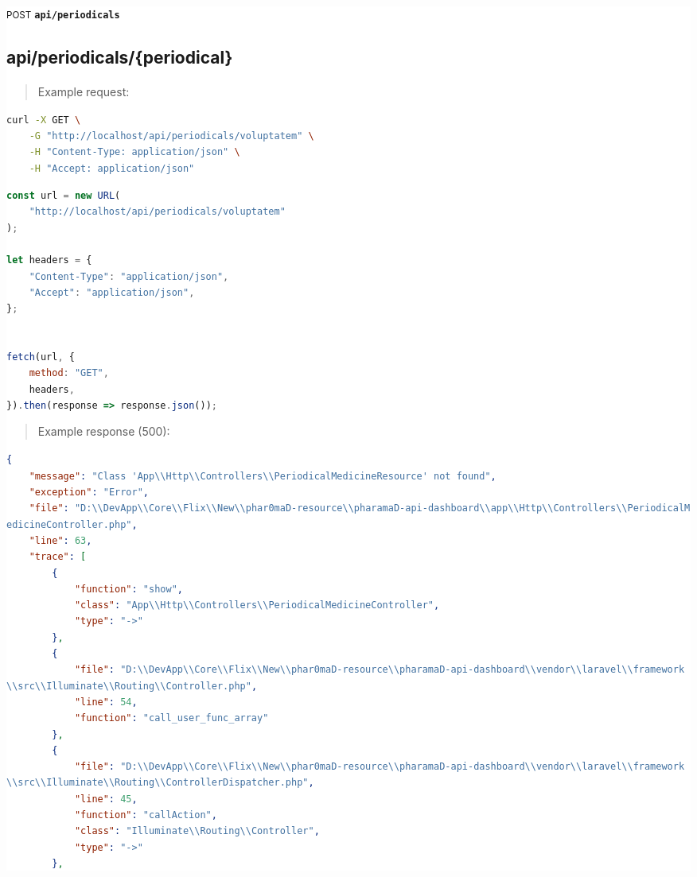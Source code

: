 <p>
<small class="badge badge-black">POST</small>
 <b><code>api/periodicals</code></b>
</p>
</form>


## api/periodicals/{periodical}




> Example request:

```bash
curl -X GET \
    -G "http://localhost/api/periodicals/voluptatem" \
    -H "Content-Type: application/json" \
    -H "Accept: application/json"
```

```javascript
const url = new URL(
    "http://localhost/api/periodicals/voluptatem"
);

let headers = {
    "Content-Type": "application/json",
    "Accept": "application/json",
};


fetch(url, {
    method: "GET",
    headers,
}).then(response => response.json());
```


> Example response (500):

```json
{
    "message": "Class 'App\\Http\\Controllers\\PeriodicalMedicineResource' not found",
    "exception": "Error",
    "file": "D:\\DevApp\\Core\\Flix\\New\\phar0maD-resource\\pharamaD-api-dashboard\\app\\Http\\Controllers\\PeriodicalMedicineController.php",
    "line": 63,
    "trace": [
        {
            "function": "show",
            "class": "App\\Http\\Controllers\\PeriodicalMedicineController",
            "type": "->"
        },
        {
            "file": "D:\\DevApp\\Core\\Flix\\New\\phar0maD-resource\\pharamaD-api-dashboard\\vendor\\laravel\\framework\\src\\Illuminate\\Routing\\Controller.php",
            "line": 54,
            "function": "call_user_func_array"
        },
        {
            "file": "D:\\DevApp\\Core\\Flix\\New\\phar0maD-resource\\pharamaD-api-dashboard\\vendor\\laravel\\framework\\src\\Illuminate\\Routing\\ControllerDispatcher.php",
            "line": 45,
            "function": "callAction",
            "class": "Illuminate\\Routing\\Controller",
            "type": "->"
        },
```